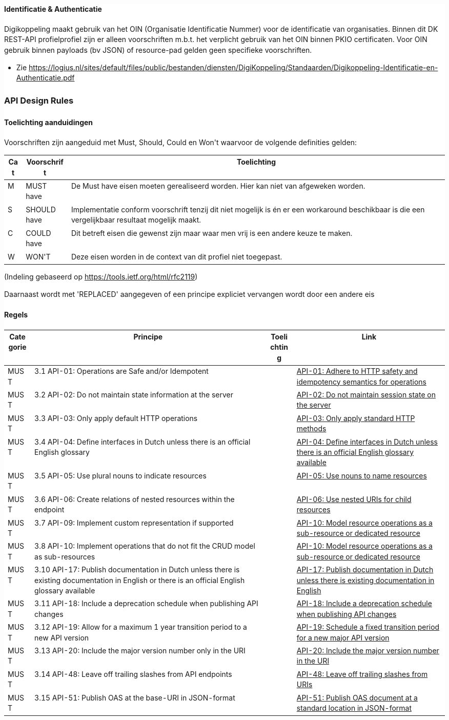
#### Identificatie & Authenticatie

Digikoppeling maakt gebruik van het OIN (Organisatie Identificatie Nummer) voor de identificatie van organisaties.
Binnen dit DK REST-API profielprofiel zijn er alleen voorschriften m.b.t. het verplicht gebruik van het OIN binnen PKIO certificaten. Voor OIN gebruik binnen payloads (bv JSON) of resource-pad gelden geen specifieke voorschriften.
* Zie https://logius.nl/sites/default/files/public/bestanden/diensten/DigiKoppeling/Standaarden/Digikoppeling-Identificatie-en-Authenticatie.pdf

### API Design Rules

#### Toelichting aanduidingen

 Voorschriften zijn aangeduid met Must, Should, Could en Won't waarvoor de volgende definities gelden: 

<span class="simple">

|**Cat** |**Voorschrift** | **Toelichting** |
| --- | --- |---|
|  M | MUST have |De Must have eisen moeten gerealiseerd worden. Hier kan niet van afgeweken worden.| 
|  S |SHOULD have| Implementatie conform voorschrift tenzij dit niet mogelijk is én er een workaround beschikbaar is die een vergelijkbaar resultaat mogelijk maakt.| 
| C | COULD have| Dit betreft eisen die gewenst zijn maar waar men vrij is een andere keuze te maken.|
| W | WON'T | Deze eisen worden in de context van dit profiel niet toegepast.|

</span>

(Indeling gebaseerd op https://tools.ietf.org/html/rfc2119)

Daarnaast wordt met 'REPLACED' aangegeven of een principe expliciet vervangen wordt door een andere eis

#### Regels

<span class="simple">

 |**Categorie** |**Principe** |**Toelichting** |**Link** |
 |--- | --- |---|---|
 |MUST |3.1 API-01: Operations are Safe and/or Idempotent |  |[API-01: Adhere to HTTP safety and idempotency semantics for operations](https://logius-standaarden.github.io/API-Design-Rules/#api-01) |
 |MUST |3.2 API-02: Do not maintain state information at the server |  |[API-02: Do not maintain session state on the server](https://logius-standaarden.github.io/API-Design-Rules/#api-02) |
 |MUST |3.3 API-03: Only apply default HTTP operations |  |[API-03: Only apply standard HTTP methods](https://logius-standaarden.github.io/API-Design-Rules/#api-03) |
 |MUST |3.4 API-04: Define interfaces in Dutch unless there is an official English glossary |  |[API-04: Define interfaces in Dutch unless there is an official English glossary available](https://logius-standaarden.github.io/API-Design-Rules/#api-04) |
 |MUST |3.5 API-05: Use plural nouns to indicate resources |  |[API-05: Use nouns to name resources](https://logius-standaarden.github.io/API-Design-Rules/#api-05) |
 |MUST |3.6 API-06: Create relations of nested resources within the endpoint |  |[API-06: Use nested URIs for child resources](https://logius-standaarden.github.io/API-Design-Rules/#api-06) |
 |MUST |3.7 API-09: Implement custom representation if supported |  |[API-10: Model resource operations as a sub-resource or dedicated resource](https://logius-standaarden.github.io/API-Design-Rules/#api-10) |
 |MUST |3.8 API-10: Implement operations that do not fit the CRUD model as sub-resources |  |[API-10: Model resource operations as a sub-resource or dedicated resource](https://logius-standaarden.github.io/API-Design-Rules/#api-10) ||MUST |3.9 API-16: Use OAS 3.0 for documentation |  |[API-16: Use OpenAPI Specification for documentation](https://logius-standaarden.github.io/API-Design-Rules/#api-16) |
 |MUST |3.10 API-17: Publish documentation in Dutch unless there is existing documentation in English or there is an official English glossary available |  |[API-17: Publish documentation in Dutch unless there is existing documentation in English](https://logius-standaarden.github.io/API-Design-Rules/#api-17) |
 |MUST |3.11 API-18: Include a deprecation schedule when publishing API changes |  |[API-18: Include a deprecation schedule when publishing API changes](https://logius-standaarden.github.io/API-Design-Rules/#api-18) |
 |MUST |3.12 API-19: Allow for a maximum 1 year transition period to a new API version |  |[API-19: Schedule a fixed transition period for a new major API version](https://logius-standaarden.github.io/API-Design-Rules/#api-19) |
 |MUST |3.13 API-20: Include the major version number only in the URI |  |[API-20: Include the major version number in the URI](https://logius-standaarden.github.io/API-Design-Rules/#api-20) |
 |MUST |3.14 API-48: Leave off trailing slashes from API endpoints |  |[API-48: Leave off trailing slashes from URIs](https://logius-standaarden.github.io/API-Design-Rules/#api-48) |
 |MUST |3.15 API-51: Publish OAS at the base-URI in JSON-format | |[API-51: Publish OAS document at a standard location in JSON-format](https://logius-standaarden.github.io/API-Design-Rules/#api-51) 
 